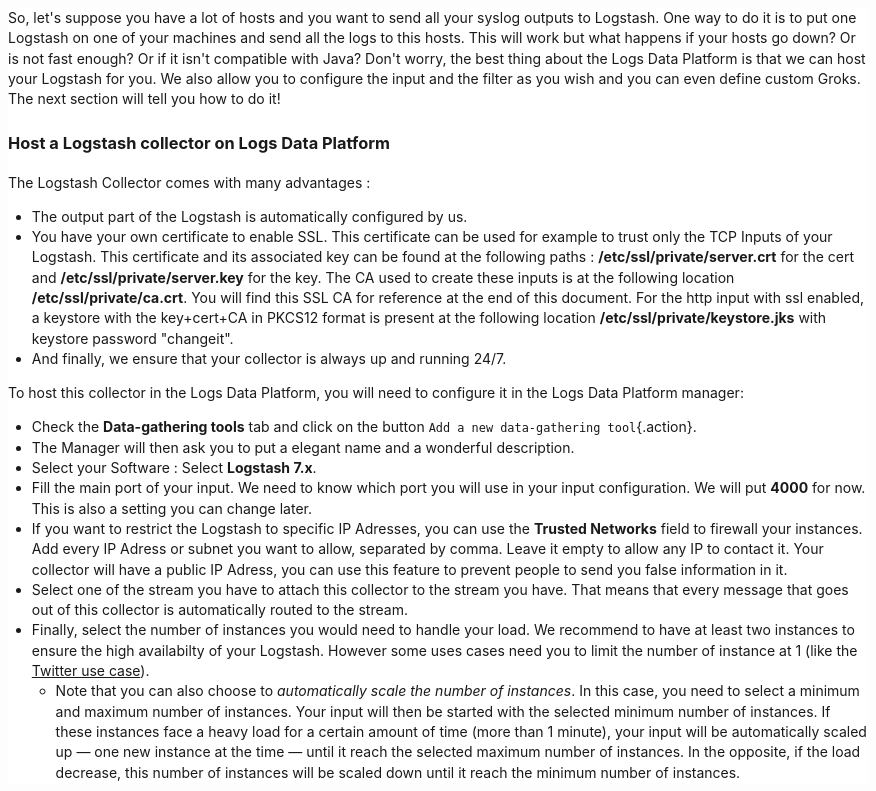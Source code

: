 So, let's suppose you have a lot of hosts and you want to send all your syslog outputs to Logstash. One way to do it is to put one Logstash on one of your machines and send all the logs to this hosts. This will work but what happens if your hosts go down? Or is not fast enough? Or if it isn't compatible with Java? Don't worry, the best thing about the Logs Data Platform is that we can host your Logstash for you. We also allow you to configure the input and the filter as you wish and you can even define custom Groks. The next section will tell you how to do it!

### Host a Logstash collector on Logs Data Platform

The Logstash Collector comes with many advantages :

- The output part of the Logstash is automatically configured by us.
- You have your own certificate to enable SSL. This certificate can be used for example to trust only the TCP Inputs of your Logstash. This certificate and its associated key can be found at the following paths : **/etc/ssl/private/server.crt** for the cert and **/etc/ssl/private/server.key** for the key. The CA used to create these inputs is at the following location **/etc/ssl/private/ca.crt**. You will find this SSL CA for reference at the end of this document. For the http input with ssl enabled, a keystore with the key+cert+CA in PKCS12 format is present at the following location **/etc/ssl/private/keystore.jks** with keystore password "changeit".
- And finally, we ensure that your collector is always up and running 24/7.

To host this collector in the Logs Data Platform, you will need to configure it in the Logs Data Platform manager:

- Check the **Data-gathering tools** tab and click on the button `Add a new data-gathering tool`{.action}.
- The Manager will then ask you to put a elegant name and a wonderful description.
- Select your Software : Select **Logstash 7.x**.
- Fill the main port of your input. We need to know which port you will use in your input configuration. We will put **4000** for now. This is also a setting you can change later.
- If you want to restrict the Logstash to specific IP Adresses, you can use the **Trusted Networks** field to firewall your instances. Add every IP Adress or subnet you want to allow, separated by comma. Leave it empty to allow any IP to contact it. Your collector will have a public IP Adress, you can use this feature to prevent people to send you false information in it.
- Select one of the stream you have to attach this collector to the stream you have. That means that every message that goes out of this collector is automatically routed to the stream.
- Finally, select the number of instances you would need to handle your load. We recommend to have at least two instances to ensure the high availabilty of your Logstash. However some uses cases need you to limit the number of instance at 1 (like the [Twitter use case](/pages/platform/logs-data-platform/usecase_twitter)).
    - Note that you can also choose to *automatically scale the number of instances*. In this case, you need to select a minimum and maximum number of instances. Your input will then be started with the selected minimum number of instances. If these instances face a heavy load for a certain amount of time (more than 1 minute), your input will be automatically scaled up — one new instance at the time — until it reach the selected maximum number of instances. In the opposite, if the load decrease, this number of instances will be scaled down until it reach the minimum number of instances.
